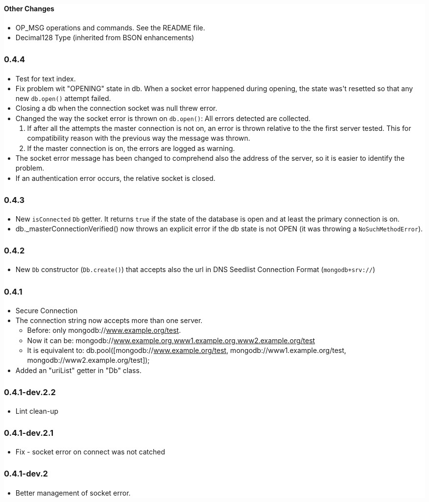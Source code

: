 #### Other Changes

- OP_MSG operations and commands. See the README file.
- Decimal128 Type (inherited from BSON enhancements)

### 0.4.4

- Test for text index.
- Fix problem wit "OPENING" state in db. When a socket error happened during opening, the state was't resetted so that any new `db.open()` attempt failed.
- Closing a db when the connection socket was null threw error.
- Changed the way the socket error is thrown on `db.open()`: All errors detected are collected.
  1) If after all the attempts the master connection is not on, an error is thrown relative to the the first server tested. This for compatibility reason with the previous way the message was thrown.
  2) If the master connection is on, the errors are logged as warning.
- The socket error message has been changed to comprehend also the address of the server, so it is easier to identify the problem.
- If an authentication error occurs, the relative socket is closed.

### 0.4.3

- New `isConnected` `Db` getter. It returns `true` if the state of the database is open and at least the primary connection is on.
- db._masterConnectionVerified() now throws an explicit error if the db state is not OPEN (it was throwing a `NoSuchMethodError`).

### 0.4.2

- New `Db` constructor (`Db.create()`) that accepts also the url in DNS Seedlist Connection Format (`mongodb+srv://`)

### 0.4.1

- Secure Connection
- The connection string now accepts more than one server.
  - Before: only mongodb://www.example.org/test.
  - Now it can be: mongodb://www.example.org,www1.example.org,www2.example.org/test
  - It is equivalent to: db.pool([mongodb://www.example.org/test, mongodb://www1.example.org/test, mongodb://www2.example.org/test]);  
- Added an "uriList" getter in "Db" class.

### 0.4.1-dev.2.2

- Lint clean-up

### 0.4.1-dev.2.1

- Fix - socket error on connect was not catched

### 0.4.1-dev.2

- Better management of socket error.
